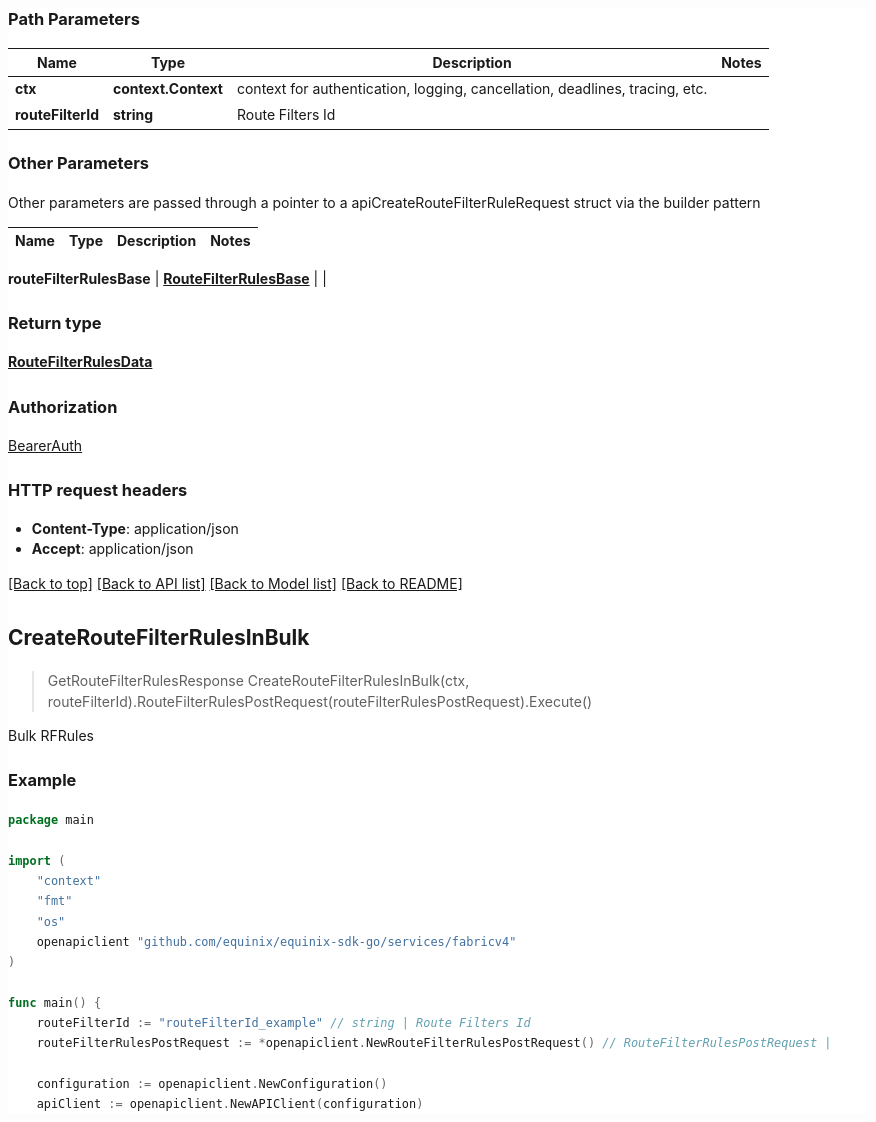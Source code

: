 ```go
```

### Path Parameters


Name | Type | Description  | Notes
------------- | ------------- | ------------- | -------------
**ctx** | **context.Context** | context for authentication, logging, cancellation, deadlines, tracing, etc.
**routeFilterId** | **string** | Route Filters Id | 

### Other Parameters

Other parameters are passed through a pointer to a apiCreateRouteFilterRuleRequest struct via the builder pattern


Name | Type | Description  | Notes
------------- | ------------- | ------------- | -------------

 **routeFilterRulesBase** | [**RouteFilterRulesBase**](RouteFilterRulesBase.md) |  | 

### Return type

[**RouteFilterRulesData**](RouteFilterRulesData.md)

### Authorization

[BearerAuth](../README.md#BearerAuth)

### HTTP request headers

- **Content-Type**: application/json
- **Accept**: application/json

[[Back to top]](#) [[Back to API list]](../README.md#documentation-for-api-endpoints)
[[Back to Model list]](../README.md#documentation-for-models)
[[Back to README]](../README.md)


## CreateRouteFilterRulesInBulk

> GetRouteFilterRulesResponse CreateRouteFilterRulesInBulk(ctx, routeFilterId).RouteFilterRulesPostRequest(routeFilterRulesPostRequest).Execute()

Bulk RFRules



### Example

```go
package main

import (
	"context"
	"fmt"
	"os"
	openapiclient "github.com/equinix/equinix-sdk-go/services/fabricv4"
)

func main() {
	routeFilterId := "routeFilterId_example" // string | Route Filters Id
	routeFilterRulesPostRequest := *openapiclient.NewRouteFilterRulesPostRequest() // RouteFilterRulesPostRequest | 

	configuration := openapiclient.NewConfiguration()
	apiClient := openapiclient.NewAPIClient(configuration)
```